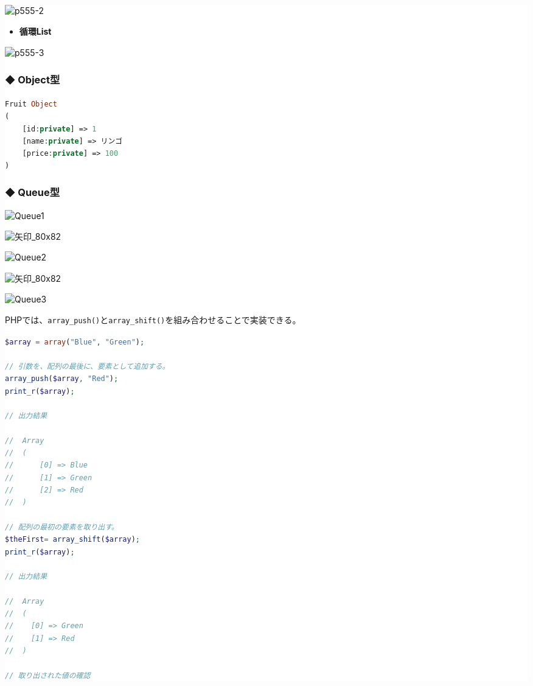![p555-2](https://raw.githubusercontent.com/Hiroki-IT/tech-notebook/master/markdown/image/p555-2.gif)

- **循環List**

![p555-3](https://raw.githubusercontent.com/Hiroki-IT/tech-notebook/master/markdown/image/p555-3.gif)



### ◆ Object型

```PHP
Fruit Object
(
	[id:private] => 1
	[name:private] => リンゴ
	[price:private] => 100
)
```



### ◆ Queue型

![Queue1](https://raw.githubusercontent.com/Hiroki-IT/tech-notebook/master/markdown/image/Queue1.gif)

![矢印_80x82](https://raw.githubusercontent.com/Hiroki-IT/tech-notebook/master/markdown/image/矢印_80x82.jpg)

 

![Queue2](https://raw.githubusercontent.com/Hiroki-IT/tech-notebook/master/markdown/image/Queue2.gif)

![矢印_80x82](https://raw.githubusercontent.com/Hiroki-IT/tech-notebook/master/markdown/image/矢印_80x82.jpg)

 

![Queue3](https://raw.githubusercontent.com/Hiroki-IT/tech-notebook/master/markdown/image/Queue3.gif)

PHPでは、```array_push()```と```array_shift()```を組み合わせることで実装できる。

```PHP
$array = array("Blue", "Green");

// 引数を、配列の最後に、要素として追加する。
array_push($array, "Red");
print_r($array);

// 出力結果

//	Array
//	(
//		[0] => Blue
//		[1] => Green
//		[2] => Red
//	)

// 配列の最初の要素を取り出す。
$theFirst= array_shift($array);
print_r($array);

// 出力結果

//	Array
//	(
//    [0] => Green
//    [1] => Red
//	)

// 取り出された値の確認
```